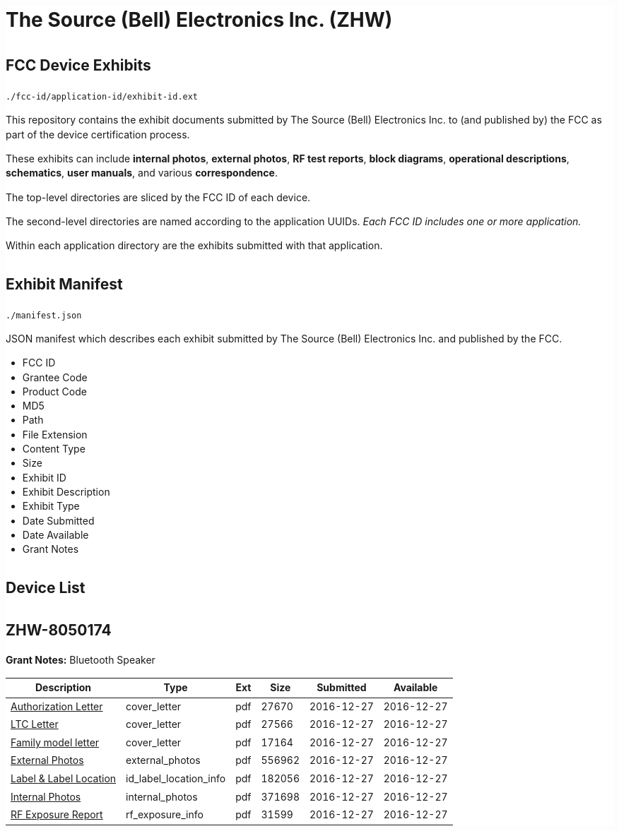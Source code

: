 # The Source (Bell) Electronics Inc. (ZHW)
## FCC Device Exhibits

```
./fcc-id/application-id/exhibit-id.ext
```

This repository contains the exhibit documents submitted by The Source (Bell) Electronics Inc. to (and published by) the FCC as part of the device certification process.

These exhibits can include **internal photos**, **external photos**, **RF test reports**, **block diagrams**, **operational descriptions**, **schematics**, **user manuals**, and various **correspondence**.

The top-level directories are sliced by the FCC ID of each device.

The second-level directories are named according to the application UUIDs. *Each FCC ID includes one or more application.*

Within each application directory are the exhibits submitted with that application. 

## Exhibit Manifest

```
./manifest.json
```

JSON manifest which describes each exhibit submitted by The Source (Bell) Electronics Inc. and published by the FCC.

- FCC ID
- Grantee Code
- Product Code
- MD5
- Path
- File Extension
- Content Type
- Size
- Exhibit ID
- Exhibit Description
- Exhibit Type
- Date Submitted
- Date Available
- Grant Notes

## Device List
## ZHW-8050174
**Grant Notes:** Bluetooth Speaker

| Description | Type | Ext | Size | Submitted | Available |
| ----------- | ---- | --- | ---- | --------- | --------- |
| [Authorization Letter](ZHW-8050174/9c7fef280e2c9b16b77cd8285cebb99c/3239816.pdf) | cover_letter | pdf | 27670 | 2016-12-27 | 2016-12-27 |
| [LTC Letter](ZHW-8050174/9c7fef280e2c9b16b77cd8285cebb99c/3239817.pdf) | cover_letter | pdf | 27566 | 2016-12-27 | 2016-12-27 |
| [Family model letter](ZHW-8050174/9c7fef280e2c9b16b77cd8285cebb99c/3239818.pdf) | cover_letter | pdf | 17164 | 2016-12-27 | 2016-12-27 |
| [External Photos](ZHW-8050174/9c7fef280e2c9b16b77cd8285cebb99c/3239820.pdf) | external_photos | pdf | 556962 | 2016-12-27 | 2016-12-27 |
| [Label & Label Location](ZHW-8050174/9c7fef280e2c9b16b77cd8285cebb99c/3239823.pdf) | id_label_location_info | pdf | 182056 | 2016-12-27 | 2016-12-27 |
| [Internal Photos](ZHW-8050174/9c7fef280e2c9b16b77cd8285cebb99c/3239827.pdf) | internal_photos | pdf | 371698 | 2016-12-27 | 2016-12-27 |
| [RF Exposure Report](ZHW-8050174/9c7fef280e2c9b16b77cd8285cebb99c/3239833.pdf) | rf_exposure_info | pdf | 31599 | 2016-12-27 | 2016-12-27 |